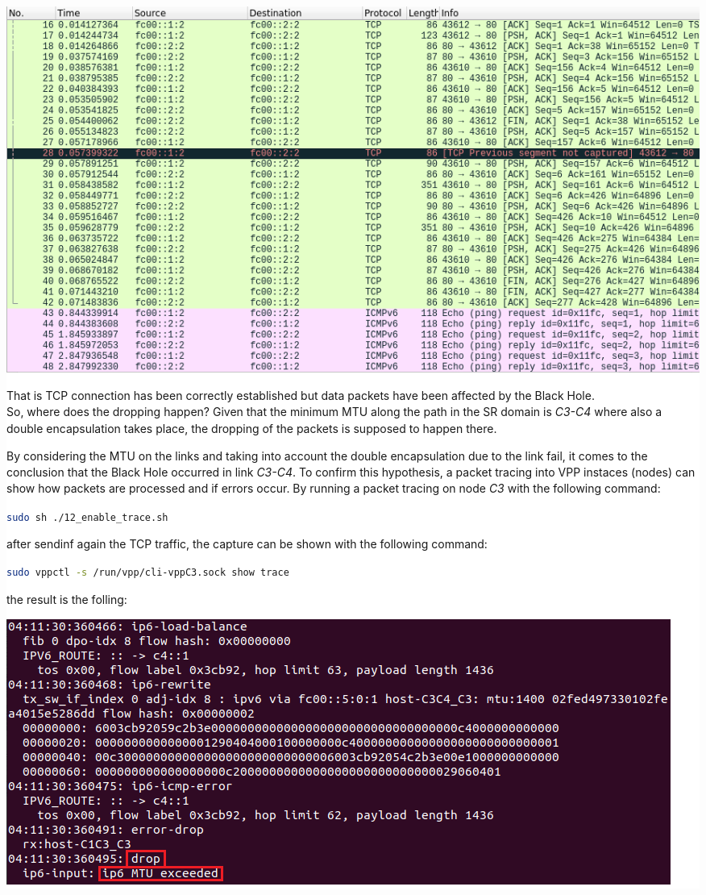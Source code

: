 ![ReceiverTrace](Readme/ReceiverTrace.png)

That is TCP connection has been correctly established but data packets have been affected by the Black Hole.<br/>
So, where does the dropping happen?
Given that the minimum MTU along the path in the SR domain is *C3-C4* where also a double encapsulation takes place, the dropping of the packets is supposed to happen there.

By considering the MTU on the links and taking into account the double encapsulation due to the link fail, it comes to the conclusion that the Black Hole occurred in link *C3-C4*. To confirm this hypothesis, a packet tracing into VPP instaces (nodes) can show how packets are processed and if errors occur. By running a packet tracing on node *C3* with the following command:

```bash
sudo sh ./12_enable_trace.sh
```

after sendinf again the TCP traffic, the capture can be shown with the following command: 

```bash
sudo vppctl -s /run/vpp/cli-vppC3.sock show trace
```

the result is the folling:

![C3Capture](Readme/C3Capture.png)
